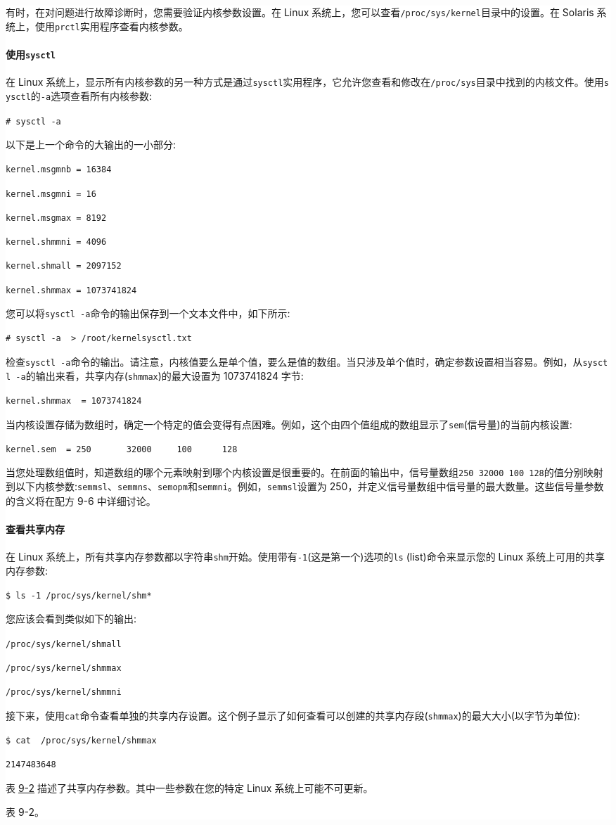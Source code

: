 有时，在对问题进行故障诊断时，您需要验证内核参数设置。在 Linux 系统上，您可以查看`/proc/sys/kernel`目录中的设置。在 Solaris 系统上，使用`prctl`实用程序查看内核参数。

#### 使用`sysctl`

在 Linux 系统上，显示所有内核参数的另一种方式是通过`sysctl`实用程序，它允许您查看和修改在`/proc/sys`目录中找到的内核文件。使用`sysctl`的`-a`选项查看所有内核参数:

`# sysctl -a`

以下是上一个命令的大输出的一小部分:

`kernel.msgmnb = 16384`

`kernel.msgmni = 16`

`kernel.msgmax = 8192`

`kernel.shmmni = 4096`

`kernel.shmall = 2097152`

`kernel.shmmax = 1073741824`

您可以将`sysctl -a`命令的输出保存到一个文本文件中，如下所示:

`# sysctl -a  > /root/kernelsysctl.txt`

检查`sysctl -a`命令的输出。请注意，内核值要么是单个值，要么是值的数组。当只涉及单个值时，确定参数设置相当容易。例如，从`sysctl -a`的输出来看，共享内存(`shmmax`)的最大设置为 1073741824 字节:

`kernel.shmmax  = 1073741824`

当内核设置存储为数组时，确定一个特定的值会变得有点困难。例如，这个由四个值组成的数组显示了`sem`(信号量)的当前内核设置:

`kernel.sem  = 250       32000     100      128`

当您处理数组值时，知道数组的哪个元素映射到哪个内核设置是很重要的。在前面的输出中，信号量数组`250 32000 100 128`的值分别映射到以下内核参数:`semmsl`、`semmns`、`semopm`和`semmni`。例如，`semmsl`设置为 250，并定义信号量数组中信号量的最大数量。这些信号量参数的含义将在配方 9-6 中详细讨论。

#### 查看共享内存

在 Linux 系统上，所有共享内存参数都以字符串`shm`开始。使用带有`-1`(这是第一个)选项的`ls` (list)命令来显示您的 Linux 系统上可用的共享内存参数:

`$ ls -1 /proc/sys/kernel/shm*`

您应该会看到类似如下的输出:

`/proc/sys/kernel/shmall`

`/proc/sys/kernel/shmmax`

`/proc/sys/kernel/shmmni`

接下来，使用`cat`命令查看单独的共享内存设置。这个例子显示了如何查看可以创建的共享内存段(`shmmax`)的最大大小(以字节为单位):

`$ cat  /proc/sys/kernel/shmmax`

`2147483648`

表 [9-2](#Tab2) 描述了共享内存参数。其中一些参数在您的特定 Linux 系统上可能不可更新。

表 9-2。
